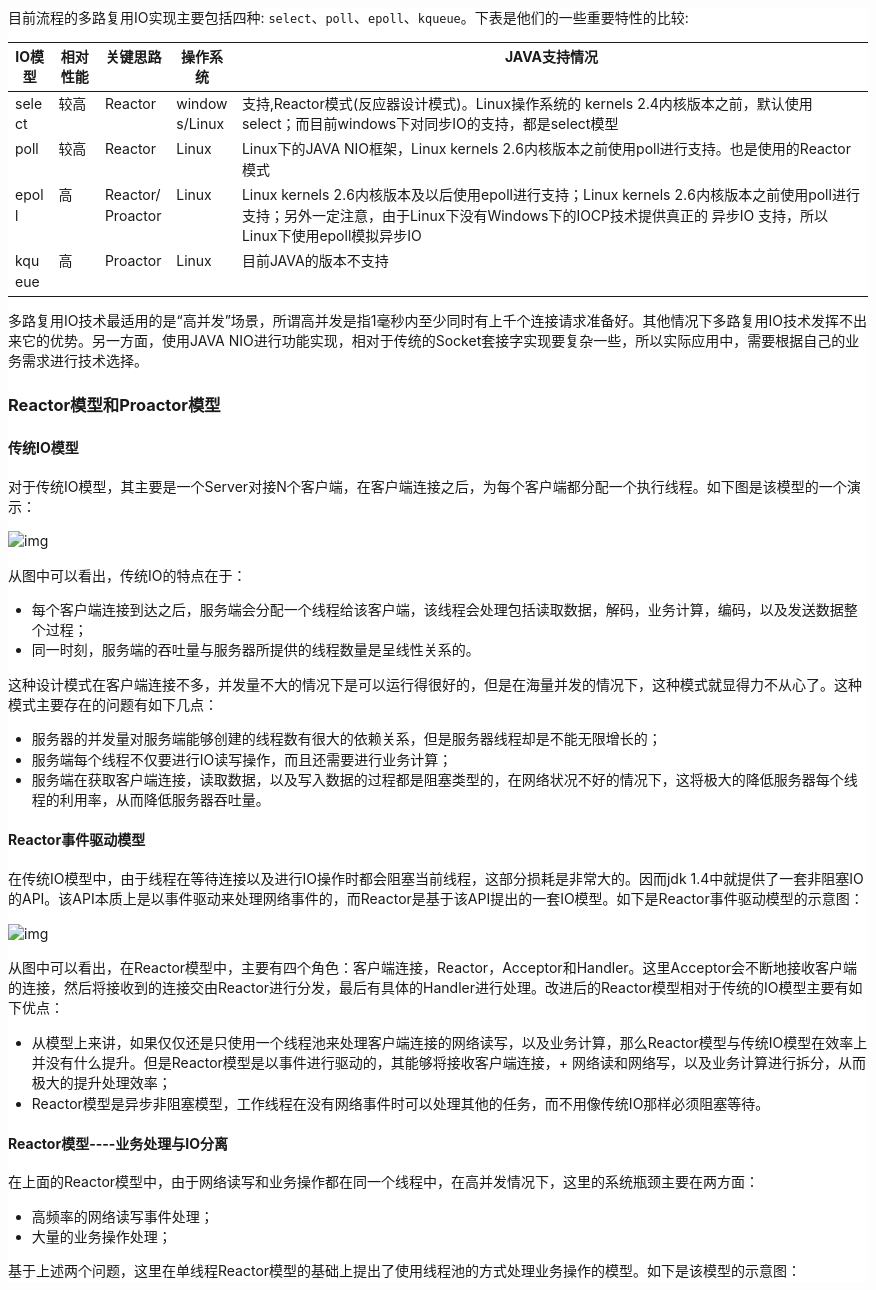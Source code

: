 目前流程的多路复用IO实现主要包括四种: `select`、`poll`、`epoll`、`kqueue`。下表是他们的一些重要特性的比较:

| IO模型 | 相对性能 | 关键思路         | 操作系统      | JAVA支持情况                                                 |
| ------ | -------- | ---------------- | ------------- | ------------------------------------------------------------ |
| select | 较高     | Reactor          | windows/Linux | 支持,Reactor模式(反应器设计模式)。Linux操作系统的 kernels 2.4内核版本之前，默认使用select；而目前windows下对同步IO的支持，都是select模型 |
| poll   | 较高     | Reactor          | Linux         | Linux下的JAVA NIO框架，Linux kernels 2.6内核版本之前使用poll进行支持。也是使用的Reactor模式 |
| epoll  | 高       | Reactor/Proactor | Linux         | Linux kernels 2.6内核版本及以后使用epoll进行支持；Linux kernels 2.6内核版本之前使用poll进行支持；另外一定注意，由于Linux下没有Windows下的IOCP技术提供真正的 异步IO 支持，所以Linux下使用epoll模拟异步IO |
| kqueue | 高       | Proactor         | Linux         | 目前JAVA的版本不支持                                         |

多路复用IO技术最适用的是“高并发”场景，所谓高并发是指1毫秒内至少同时有上千个连接请求准备好。其他情况下多路复用IO技术发挥不出来它的优势。另一方面，使用JAVA NIO进行功能实现，相对于传统的Socket套接字实现要复杂一些，所以实际应用中，需要根据自己的业务需求进行技术选择。

### Reactor模型和Proactor模型

#### 传统IO模型

对于传统IO模型，其主要是一个Server对接N个客户端，在客户端连接之后，为每个客户端都分配一个执行线程。如下图是该模型的一个演示：

![img](https://pdai.tech/_images/io/java-io-reactor-1.png)

从图中可以看出，传统IO的特点在于：

- 每个客户端连接到达之后，服务端会分配一个线程给该客户端，该线程会处理包括读取数据，解码，业务计算，编码，以及发送数据整个过程；
- 同一时刻，服务端的吞吐量与服务器所提供的线程数量是呈线性关系的。

这种设计模式在客户端连接不多，并发量不大的情况下是可以运行得很好的，但是在海量并发的情况下，这种模式就显得力不从心了。这种模式主要存在的问题有如下几点：

- 服务器的并发量对服务端能够创建的线程数有很大的依赖关系，但是服务器线程却是不能无限增长的；
- 服务端每个线程不仅要进行IO读写操作，而且还需要进行业务计算；
- 服务端在获取客户端连接，读取数据，以及写入数据的过程都是阻塞类型的，在网络状况不好的情况下，这将极大的降低服务器每个线程的利用率，从而降低服务器吞吐量。

#### Reactor事件驱动模型

在传统IO模型中，由于线程在等待连接以及进行IO操作时都会阻塞当前线程，这部分损耗是非常大的。因而jdk 1.4中就提供了一套非阻塞IO的API。该API本质上是以事件驱动来处理网络事件的，而Reactor是基于该API提出的一套IO模型。如下是Reactor事件驱动模型的示意图：

![img](https://pdai.tech/_images/io/java-io-reactor-2.png)

从图中可以看出，在Reactor模型中，主要有四个角色：客户端连接，Reactor，Acceptor和Handler。这里Acceptor会不断地接收客户端的连接，然后将接收到的连接交由Reactor进行分发，最后有具体的Handler进行处理。改进后的Reactor模型相对于传统的IO模型主要有如下优点：

- 从模型上来讲，如果仅仅还是只使用一个线程池来处理客户端连接的网络读写，以及业务计算，那么Reactor模型与传统IO模型在效率上并没有什么提升。但是Reactor模型是以事件进行驱动的，其能够将接收客户端连接，+ 网络读和网络写，以及业务计算进行拆分，从而极大的提升处理效率；
- Reactor模型是异步非阻塞模型，工作线程在没有网络事件时可以处理其他的任务，而不用像传统IO那样必须阻塞等待。

#### Reactor模型----业务处理与IO分离

在上面的Reactor模型中，由于网络读写和业务操作都在同一个线程中，在高并发情况下，这里的系统瓶颈主要在两方面：

- 高频率的网络读写事件处理；
- 大量的业务操作处理；

基于上述两个问题，这里在单线程Reactor模型的基础上提出了使用线程池的方式处理业务操作的模型。如下是该模型的示意图：

